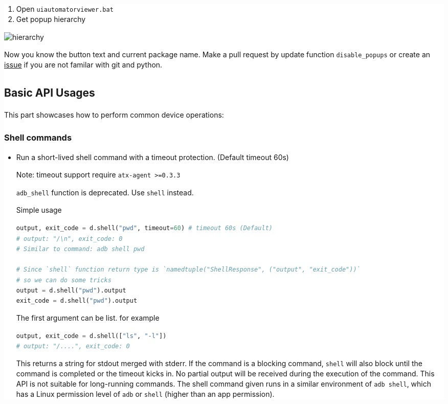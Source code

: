 1. Open `uiautomatorviewer.bat`
2. Get popup hierarchy

![hierarchy](docs/img/uiautomatorviewer-popup.png)

Now you know the button text and current package name. Make a pull request by update function `disable_popups` or create an [issue](https://github.com/openatx/uiautomator2/issues) if you are not familar with git and python.

## Basic API Usages
This part showcases how to perform common device operations:

### Shell commands
* Run a short-lived shell command with a timeout protection. (Default timeout 60s)

    Note: timeout support require `atx-agent >=0.3.3`

    `adb_shell` function is deprecated. Use `shell` instead.

    Simple usage

    ```python
    output, exit_code = d.shell("pwd", timeout=60) # timeout 60s (Default)
    # output: "/\n", exit_code: 0
    # Similar to command: adb shell pwd

    # Since `shell` function return type is `namedtuple("ShellResponse", ("output", "exit_code"))`
    # so we can do some tricks
    output = d.shell("pwd").output
    exit_code = d.shell("pwd").output
    ```

    The first argument can be list. for example

    ```python
    output, exit_code = d.shell(["ls", "-l"])
    # output: "/....", exit_code: 0
    ```

   This returns a string for stdout merged with stderr.
   If the command is a blocking command, `shell` will also block until the command is completed or the timeout kicks in. No partial output will be received during the execution of the command. This API is not suitable for long-running commands. The shell command given runs in a similar environment of `adb shell`, which has a Linux permission level of `adb` or `shell` (higher than an app permission).


[@codeskyblue]: https://github.com/codeskyblue
[@xiaocong]: https://github.com/xiaocong
[@yuanyuan]: https://github.com/yuanyuanzou
[@QianJin2013]: https://github.com/QianJin2013
[@xiscoxu]: https://github.com/xiscoxu
[@mingyuan-xia]: https://github.com/mingyuan-xia
[@artikz]: https://github.com/artikz